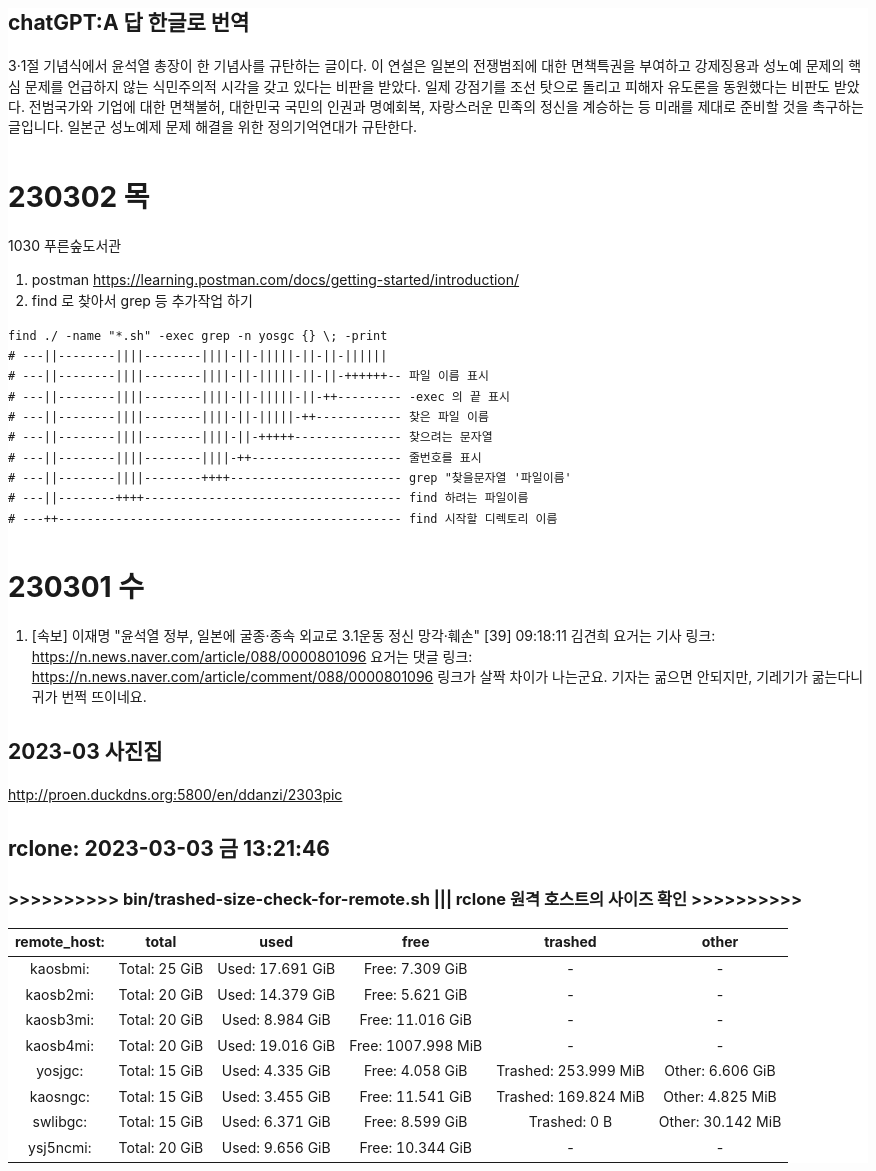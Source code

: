 ## chatGPT:A 답 한글로 번역
3·1절 기념식에서 윤석열 총장이 한 기념사를 규탄하는 글이다. 이 연설은 일본의 전쟁범죄에 대한 면책특권을 부여하고 강제징용과 성노예 문제의 핵심 문제를 언급하지 않는 식민주의적 시각을 갖고 있다는 비판을 받았다. 일제 강점기를 조선 탓으로 돌리고 피해자 유도론을 동원했다는 비판도 받았다. 전범국가와 기업에 대한 면책불허, 대한민국 국민의 인권과 명예회복, 자랑스러운 민족의 정신을 계승하는 등 미래를 제대로 준비할 것을 촉구하는 글입니다. 일본군 성노예제 문제 해결을 위한 정의기억연대가 규탄한다.


# 230302 목
1030 푸른숲도서관

1. postman https://learning.postman.com/docs/getting-started/introduction/
1. find 로 찾아서 grep 등 추가작업 하기
```
find ./ -name "*.sh" -exec grep -n yosgc {} \; -print
# ---||--------||||--------||||-||-|||||-||-||-||||||
# ---||--------||||--------||||-||-|||||-||-||-++++++-- 파일 이름 표시
# ---||--------||||--------||||-||-|||||-||-++--------- -exec 의 끝 표시
# ---||--------||||--------||||-||-|||||-++------------ 찾은 파일 이름
# ---||--------||||--------||||-||-+++++--------------- 찾으려는 문자열
# ---||--------||||--------||||-++--------------------- 줄번호를 표시
# ---||--------||||--------++++------------------------ grep "찾을문자열 '파일이름'
# ---||--------++++------------------------------------ find 하려는 파일이름
# ---++------------------------------------------------ find 시작할 디렉토리 이름
```

# 230301 수

1. [속보] 이재명 "윤석열 정부, 일본에 굴종·종속 외교로 3.1운동 정신 망각·훼손" [39] 09:18:11 김견희
요거는 기사 링크: https://n.news.naver.com/article/088/0000801096
요거는 댓글 링크: https://n.news.naver.com/article/comment/088/0000801096
링크가 살짝 차이가 나는군요.
기자는 굶으면 안되지만, 기레기가 굶는다니 귀가 번쩍 뜨이네요.


## 2023-03 사진집
http://proen.duckdns.org:5800/en/ddanzi/2303pic

## rclone: 2023-03-03 금 13:21:46
### >>>>>>>>>> bin/trashed-size-check-for-remote.sh ||| rclone 원격 호스트의 사이즈 확인 >>>>>>>>>>

| remote_host: | total | used | free | trashed | other |
|:---:|:---:|:---:|:---:|:---:|:---:|
| kaosbmi: | Total: 25 GiB | Used: 17.691 GiB | Free: 7.309 GiB | - | - | 
| kaosb2mi: | Total: 20 GiB | Used: 14.379 GiB | Free: 5.621 GiB | - | - | 
| kaosb3mi: | Total: 20 GiB | Used: 8.984 GiB | Free: 11.016 GiB | - | - | 
| kaosb4mi: | Total: 20 GiB | Used: 19.016 GiB | Free: 1007.998 MiB | - | - | 
| yosjgc: | Total: 15 GiB | Used: 4.335 GiB | Free: 4.058 GiB | Trashed: 253.999 MiB | Other: 6.606 GiB | 
| kaosngc: | Total: 15 GiB | Used: 3.455 GiB | Free: 11.541 GiB | Trashed: 169.824 MiB | Other: 4.825 MiB | 
| swlibgc: | Total: 15 GiB | Used: 6.371 GiB | Free: 8.599 GiB | Trashed: 0 B | Other: 30.142 MiB | 
| ysj5ncmi: | Total: 20 GiB | Used: 9.656 GiB | Free: 10.344 GiB | - | - | 
